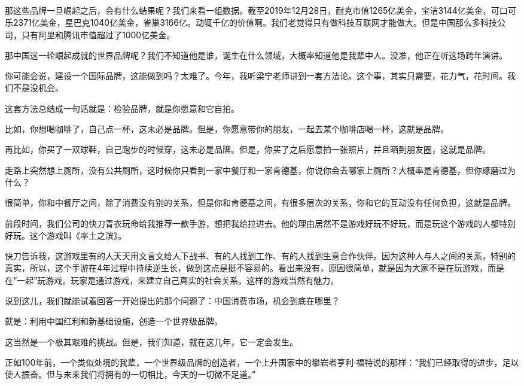 那这些品牌一旦崛起之后，会有什么结果呢？我们来看一组数据。截至2019年12月28日，耐克市值1265亿美金，宝洁3144亿美金，可口可乐2371亿美金，星巴克1040亿美金，雀巢3166亿。动辄千亿的价值啊。我们老觉得只有做科技互联网才能做大。但是中国那么多科技公司，只有阿里和腾讯市值超过了1000亿美金。

那中国这一轮崛起成就的世界品牌呢？我们不知道他是谁，诞生在什么领域，大概率知道他是我辈中人。没准，他正在听这场跨年演讲。

你可能会说，建设一个国际品牌，这能做到吗？太难了。今年，我听梁宁老师讲到一套方法论。这个事，其实只需要，花力气，花时间。我们不是没机会。

这套方法总结成一句话就是：检验品牌，就是你愿意和它自拍。

比如，你想喝咖啡了，自己点一杯，这未必是品牌。但是，你愿意带你的朋友，一起去某个咖啡店喝一杯，这就是品牌。

再比如，你买了一双球鞋，自己跑步的时候穿，这未必是品牌。但是，你买了之后愿意拍一张照片，并且晒到朋友圈，这就是品牌。

走路上突然想上厕所，没有公共厕所，这时候你只看到一家中餐厅和一家肯德基，你说你会去哪家上厕所？大概率是肯德基，但你琢磨过为什么？

很简单，你和中餐厅之间，除了消费没有别的关系，但是你和肯德基之间，有很多层次的关系，你和它的互动没有任何负担，这就是品牌。

前段时间，我们公司的快刀青衣玩命给我推荐一款手游，想把我给拉进去。他的理由居然不是游戏好玩不好玩，而是玩这个游戏的人都特别好玩。这个游戏叫《率土之滨》。

快刀告诉我，这游戏里有的人天天用文言文给人下战书、有的人找到工作、有的人找到生意合作伙伴。因为这种人与人之间的关系，特别的真实，所以，这个手游在4年过程中持续逆生长，做到这点是挺不容易的。看出来没有，原因很简单，就是因为大家不是在玩游戏，而是在“一起”玩游戏。玩家是通过游戏，来建立自己真实的社会关系。这样的游戏当然有魅力。

说到这儿，我们就能试着回答一开始提出的那个问题了：中国消费市场，机会到底在哪里？

就是：利用中国红利和新基础设施，创造一个世界级品牌。

这当然是一个极其艰难的挑战。但是，我们知道，就在这几年，它一定会发生。

正如100年前，一个类似处境的我辈，一个世界级品牌的创造者，一个上升国家中的攀岩者亨利·福特说的那样：“我们已经取得的进步，足以使人振奋。但与未来我们将拥有的一切相比，今天的一切微不足道。”
